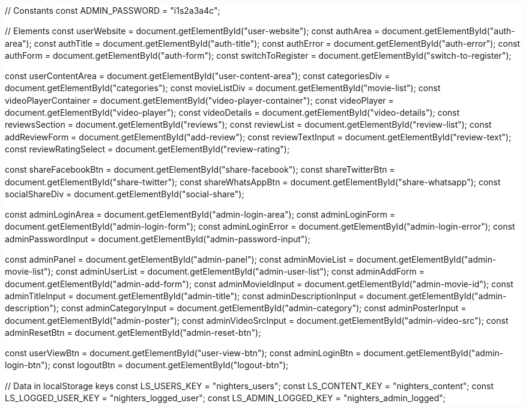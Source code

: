   // Constants
  const ADMIN_PASSWORD = "i1s2a3a4c";

  // Elements
  const userWebsite = document.getElementById("user-website");
  const authArea = document.getElementById("auth-area");
  const authTitle = document.getElementById("auth-title");
  const authError = document.getElementById("auth-error");
  const authForm = document.getElementById("auth-form");
  const switchToRegister = document.getElementById("switch-to-register");

  const userContentArea = document.getElementById("user-content-area");
  const categoriesDiv = document.getElementById("categories");
  const movieListDiv = document.getElementById("movie-list");
  const videoPlayerContainer = document.getElementById("video-player-container");
  const videoPlayer = document.getElementById("video-player");
  const videoDetails = document.getElementById("video-details");
  const reviewsSection = document.getElementById("reviews");
  const reviewList = document.getElementById("review-list");
  const addReviewForm = document.getElementById("add-review");
  const reviewTextInput = document.getElementById("review-text");
  const reviewRatingSelect = document.getElementById("review-rating");

  const shareFacebookBtn = document.getElementById("share-facebook");
  const shareTwitterBtn = document.getElementById("share-twitter");
  const shareWhatsAppBtn = document.getElementById("share-whatsapp");
  const socialShareDiv = document.getElementById("social-share");

  const adminLoginArea = document.getElementById("admin-login-area");
  const adminLoginForm = document.getElementById("admin-login-form");
  const adminLoginError = document.getElementById("admin-login-error");
  const adminPasswordInput = document.getElementById("admin-password-input");

  const adminPanel = document.getElementById("admin-panel");
  const adminMovieList = document.getElementById("admin-movie-list");
  const adminUserList = document.getElementById("admin-user-list");
  const adminAddForm = document.getElementById("admin-add-form");
  const adminMovieIdInput = document.getElementById("admin-movie-id");
  const adminTitleInput = document.getElementById("admin-title");
  const adminDescriptionInput = document.getElementById("admin-description");
  const adminCategoryInput = document.getElementById("admin-category");
  const adminPosterInput = document.getElementById("admin-poster");
  const adminVideoSrcInput = document.getElementById("admin-video-src");
  const adminResetBtn = document.getElementById("admin-reset-btn");

  const userViewBtn = document.getElementById("user-view-btn");
  const adminLoginBtn = document.getElementById("admin-login-btn");
  const logoutBtn = document.getElementById("logout-btn");

  // Data in localStorage keys
  const LS_USERS_KEY = "nighters_users";
  const LS_CONTENT_KEY = "nighters_content";
  const LS_LOGGED_USER_KEY = "nighters_logged_user";
  const LS_ADMIN_LOGGED_KEY = "nighters_admin_logged";
